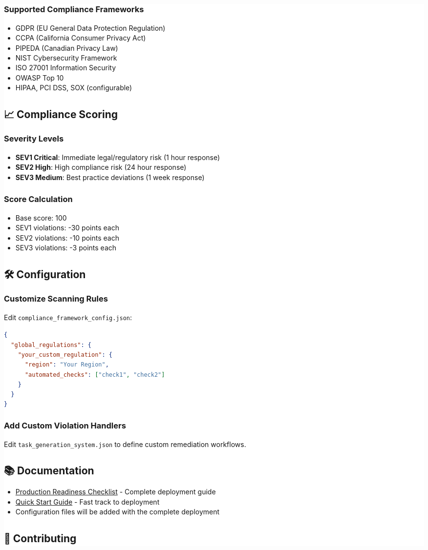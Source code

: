 ### Supported Compliance Frameworks
- GDPR (EU General Data Protection Regulation)
- CCPA (California Consumer Privacy Act)
- PIPEDA (Canadian Privacy Law)
- NIST Cybersecurity Framework
- ISO 27001 Information Security
- OWASP Top 10
- HIPAA, PCI DSS, SOX (configurable)

## 📈 Compliance Scoring

### Severity Levels
- **SEV1 Critical**: Immediate legal/regulatory risk (1 hour response)
- **SEV2 High**: High compliance risk (24 hour response)
- **SEV3 Medium**: Best practice deviations (1 week response)

### Score Calculation
- Base score: 100
- SEV1 violations: -30 points each
- SEV2 violations: -10 points each
- SEV3 violations: -3 points each

## 🛠️ Configuration

### Customize Scanning Rules
Edit `compliance_framework_config.json`:
```json
{
  "global_regulations": {
    "your_custom_regulation": {
      "region": "Your Region",
      "automated_checks": ["check1", "check2"]
    }
  }
}
```

### Add Custom Violation Handlers
Edit `task_generation_system.json` to define custom remediation workflows.

## 📚 Documentation

- [Production Readiness Checklist](PRODUCTION_READINESS_CHECKLIST.md) - Complete deployment guide
- [Quick Start Guide](QUICK_START_GUIDE.md) - Fast track to deployment
- Configuration files will be added with the complete deployment

## 🤝 Contributing

